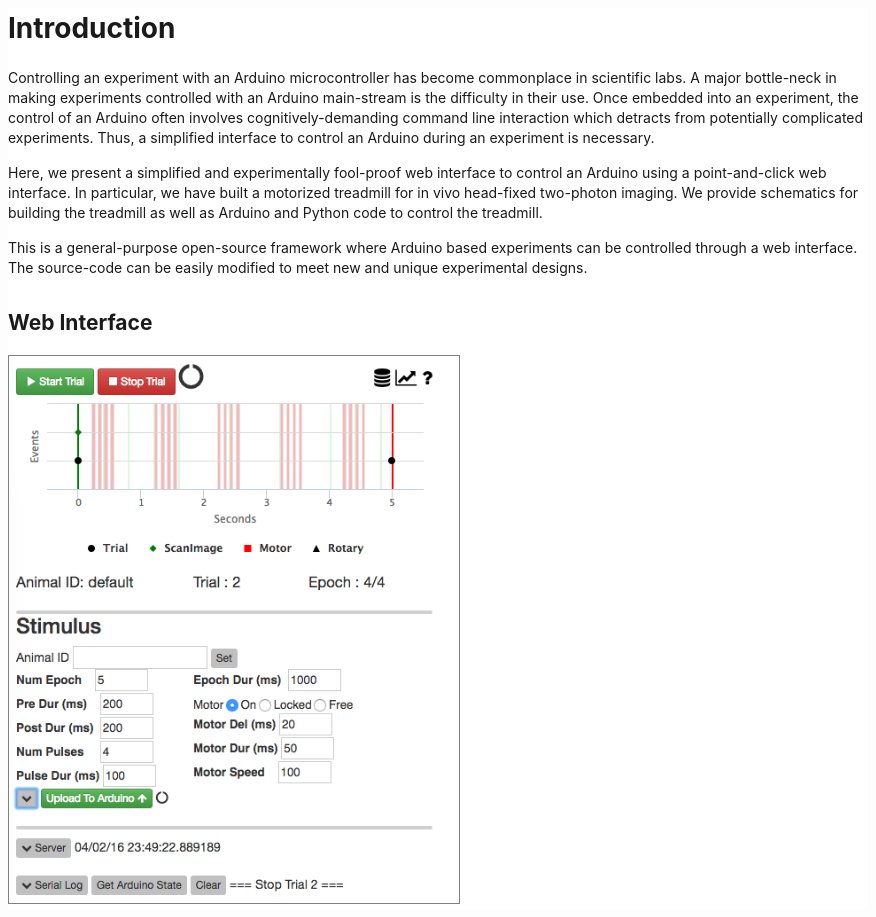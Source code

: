 # 
# Introduction

Controlling an experiment with an Arduino microcontroller has become commonplace in scientific labs. A major bottle-neck in making experiments controlled with an Arduino main-stream is the difficulty in their use. Once embedded into an experiment, the control of an Arduino often involves cognitively-demanding command line interaction which detracts from potentially complicated experiments. Thus, a simplified interface to control an Arduino during an experiment is necessary.

Here, we present a simplified and experimentally fool-proof web interface to control an Arduino using a point-and-click web interface. In particular, we have built a motorized treadmill for in vivo head-fixed two-photon imaging. We provide schematics for building the treadmill as well as Arduino and Python code to control the treadmill.

This is a general-purpose open-source framework where Arduino based experiments can be controlled through a web interface. The source-code can be easily modified to meet new and unique experimental designs.


## Web Interface

<IMG SRC="img/screenshot1.png" WIDTH=450 style="border:1px solid gray">
